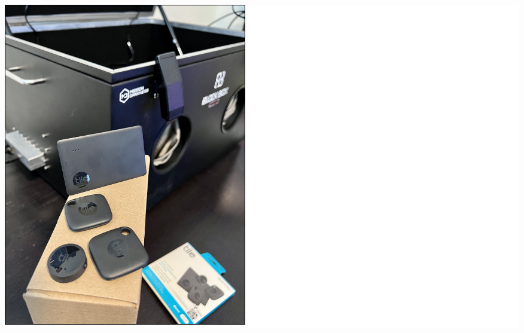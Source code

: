 <img src="/img/in-post/post-js-version/Tile/Tile-Trackers.jpeg" width="400" style="border: 1px solid black;">
